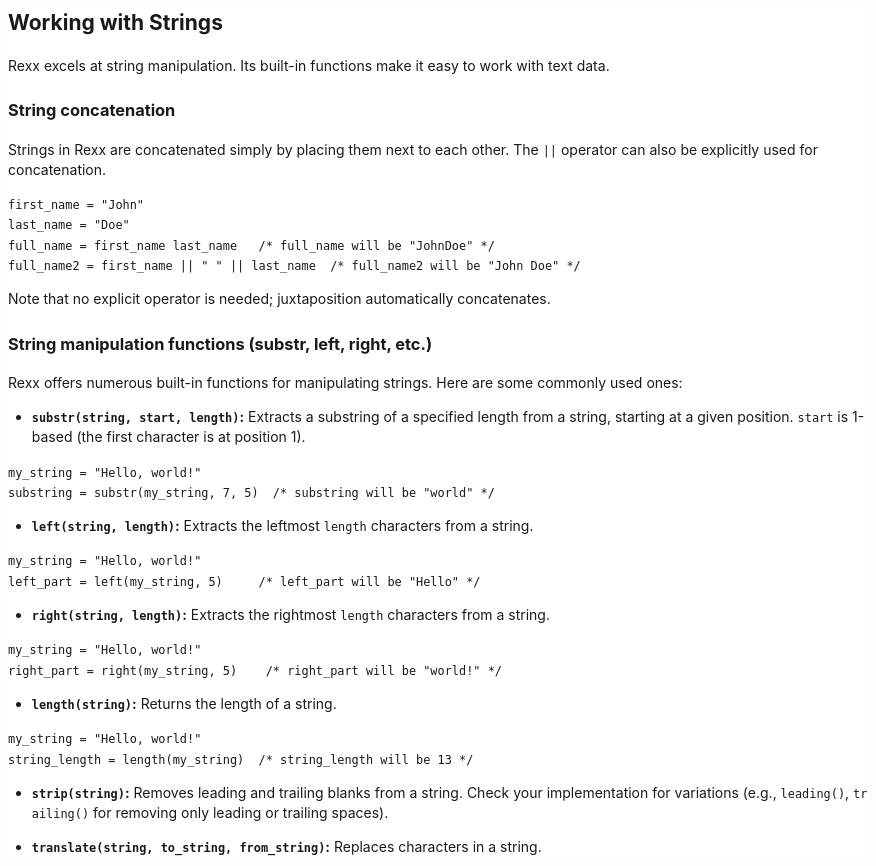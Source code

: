 
## Working with Strings

Rexx excels at string manipulation.  Its built-in functions make it easy to work with text data.

### String concatenation

Strings in Rexx are concatenated simply by placing them next to each other.  The `||` operator can also be explicitly used for concatenation.

```rexx
first_name = "John"
last_name = "Doe"
full_name = first_name last_name   /* full_name will be "JohnDoe" */
full_name2 = first_name || " " || last_name  /* full_name2 will be "John Doe" */
```

Note that no explicit operator is needed; juxtaposition automatically concatenates.


### String manipulation functions (substr, left, right, etc.)

Rexx offers numerous built-in functions for manipulating strings.  Here are some commonly used ones:

* **`substr(string, start, length)`:** Extracts a substring of a specified length from a string, starting at a given position.  `start` is 1-based (the first character is at position 1).

```rexx
my_string = "Hello, world!"
substring = substr(my_string, 7, 5)  /* substring will be "world" */
```

* **`left(string, length)`:** Extracts the leftmost `length` characters from a string.

```rexx
my_string = "Hello, world!"
left_part = left(my_string, 5)     /* left_part will be "Hello" */
```

* **`right(string, length)`:** Extracts the rightmost `length` characters from a string.

```rexx
my_string = "Hello, world!"
right_part = right(my_string, 5)    /* right_part will be "world!" */
```

* **`length(string)`:** Returns the length of a string.

```rexx
my_string = "Hello, world!"
string_length = length(my_string)  /* string_length will be 13 */
```

* **`strip(string)`:** Removes leading and trailing blanks from a string.   Check your implementation for variations (e.g., `leading()`, `trailing()` for removing only leading or trailing spaces).


* **`translate(string, to_string, from_string)`:** Replaces characters in a string.
